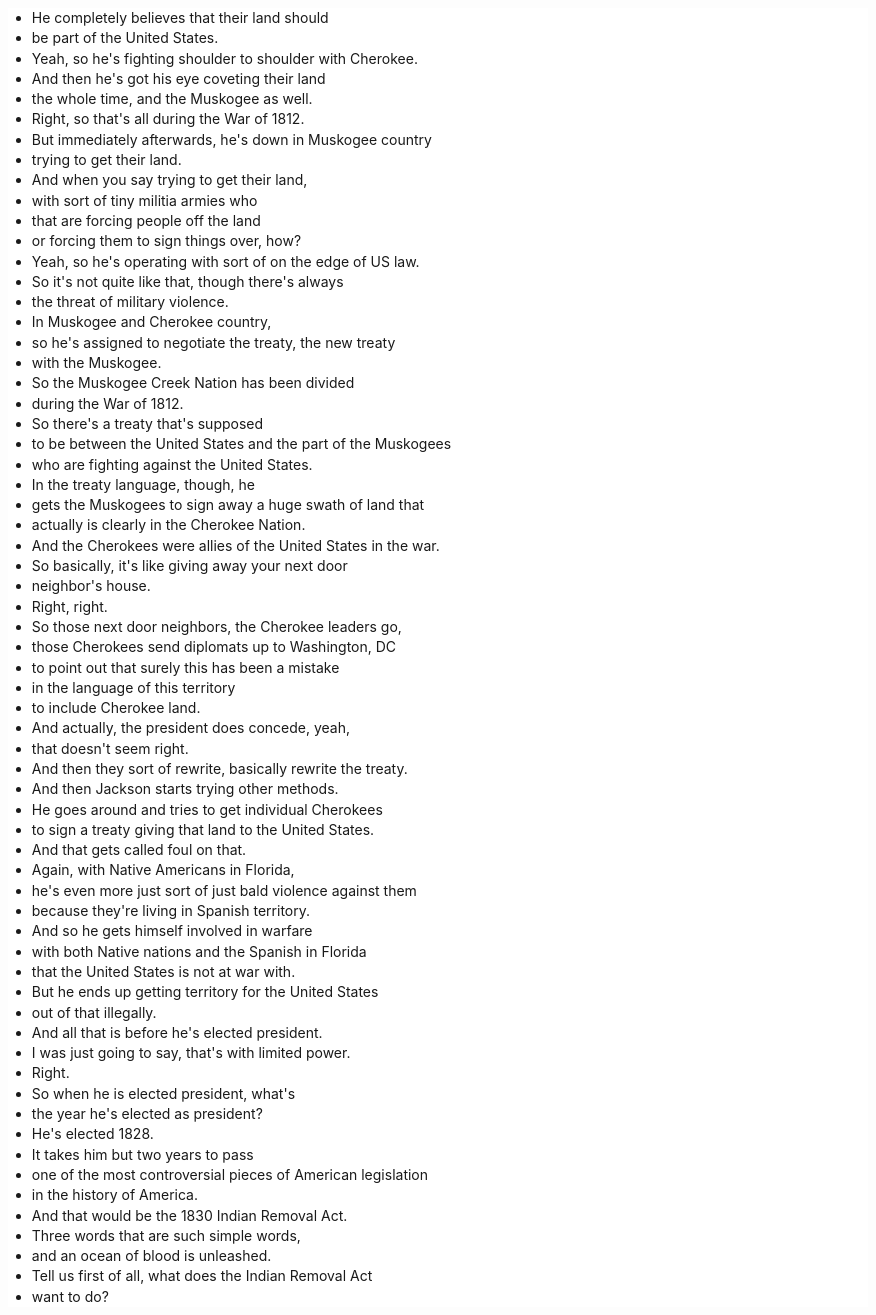 *  He completely believes that their land should
*  be part of the United States.
*  Yeah, so he's fighting shoulder to shoulder with Cherokee.
*  And then he's got his eye coveting their land
*  the whole time, and the Muskogee as well.
*  Right, so that's all during the War of 1812.
*  But immediately afterwards, he's down in Muskogee country
*  trying to get their land.
*  And when you say trying to get their land,
*  with sort of tiny militia armies who
*  that are forcing people off the land
*  or forcing them to sign things over, how?
*  Yeah, so he's operating with sort of on the edge of US law.
*  So it's not quite like that, though there's always
*  the threat of military violence.
*  In Muskogee and Cherokee country,
*  so he's assigned to negotiate the treaty, the new treaty
*  with the Muskogee.
*  So the Muskogee Creek Nation has been divided
*  during the War of 1812.
*  So there's a treaty that's supposed
*  to be between the United States and the part of the Muskogees
*  who are fighting against the United States.
*  In the treaty language, though, he
*  gets the Muskogees to sign away a huge swath of land that
*  actually is clearly in the Cherokee Nation.
*  And the Cherokees were allies of the United States in the war.
*  So basically, it's like giving away your next door
*  neighbor's house.
*  Right, right.
*  So those next door neighbors, the Cherokee leaders go,
*  those Cherokees send diplomats up to Washington, DC
*  to point out that surely this has been a mistake
*  in the language of this territory
*  to include Cherokee land.
*  And actually, the president does concede, yeah,
*  that doesn't seem right.
*  And then they sort of rewrite, basically rewrite the treaty.
*  And then Jackson starts trying other methods.
*  He goes around and tries to get individual Cherokees
*  to sign a treaty giving that land to the United States.
*  And that gets called foul on that.
*  Again, with Native Americans in Florida,
*  he's even more just sort of just bald violence against them
*  because they're living in Spanish territory.
*  And so he gets himself involved in warfare
*  with both Native nations and the Spanish in Florida
*  that the United States is not at war with.
*  But he ends up getting territory for the United States
*  out of that illegally.
*  And all that is before he's elected president.
*  I was just going to say, that's with limited power.
*  Right.
*  So when he is elected president, what's
*  the year he's elected as president?
*  He's elected 1828.
*  It takes him but two years to pass
*  one of the most controversial pieces of American legislation
*  in the history of America.
*  And that would be the 1830 Indian Removal Act.
*  Three words that are such simple words,
*  and an ocean of blood is unleashed.
*  Tell us first of all, what does the Indian Removal Act
*  want to do?